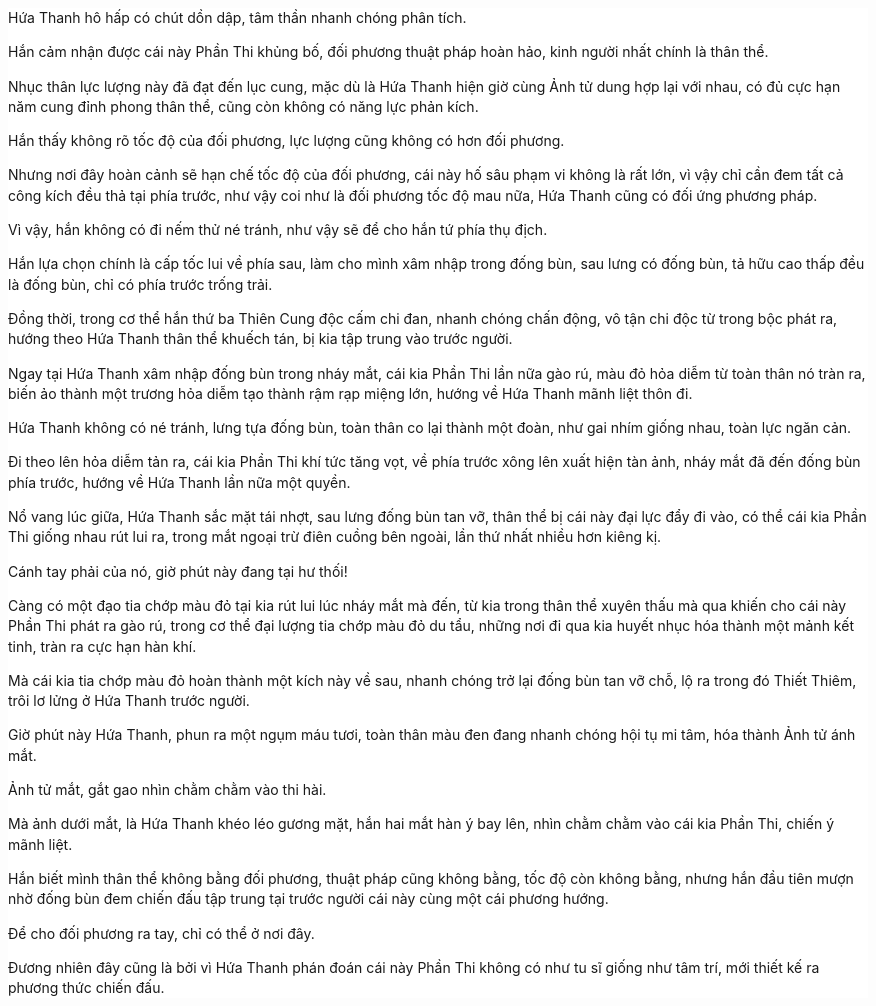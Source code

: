 Hứa Thanh hô hấp có chút dồn dập, tâm thần nhanh chóng phân tích.

Hắn cảm nhận được cái này Phần Thi khủng bố, đối phương thuật pháp hoàn hảo, kinh người nhất chính là thân thể.

Nhục thân lực lượng này đã đạt đến lục cung, mặc dù là Hứa Thanh hiện giờ cùng Ảnh tử dung hợp lại với nhau, có đủ cực hạn năm cung đỉnh phong thân thể, cũng còn không có năng lực phản kích.

Hắn thấy không rõ tốc độ của đối phương, lực lượng cũng không có hơn đối phương.

Nhưng nơi đây hoàn cảnh sẽ hạn chế tốc độ của đối phương, cái này hố sâu phạm vi không là rất lớn, vì vậy chỉ cần đem tất cả công kích đều thả tại phía trước, như vậy coi như là đối phương tốc độ mau nữa, Hứa Thanh cũng có đối ứng phương pháp.

Vì vậy, hắn không có đi nếm thử né tránh, như vậy sẽ để cho hắn tứ phía thụ địch.

Hắn lựa chọn chính là cấp tốc lui về phía sau, làm cho mình xâm nhập trong đống bùn, sau lưng có đống bùn, tả hữu cao thấp đều là đống bùn, chỉ có phía trước trống trải.

Đồng thời, trong cơ thể hắn thứ ba Thiên Cung độc cấm chi đan, nhanh chóng chấn động, vô tận chi độc từ trong bộc phát ra, hướng theo Hứa Thanh thân thể khuếch tán, bị kia tập trung vào trước người.

Ngay tại Hứa Thanh xâm nhập đống bùn trong nháy mắt, cái kia Phần Thi lần nữa gào rú, màu đỏ hỏa diễm từ toàn thân nó tràn ra, biến ảo thành một trương hỏa diễm tạo thành rậm rạp miệng lớn, hướng về Hứa Thanh mãnh liệt thôn đi.

Hứa Thanh không có né tránh, lưng tựa đống bùn, toàn thân co lại thành một đoàn, như gai nhím giống nhau, toàn lực ngăn cản.

Đi theo lên hỏa diễm tản ra, cái kia Phần Thi khí tức tăng vọt, về phía trước xông lên xuất hiện tàn ảnh, nháy mắt đã đến đống bùn phía trước, hướng về Hứa Thanh lần nữa một quyền.

Nổ vang lúc giữa, Hứa Thanh sắc mặt tái nhợt, sau lưng đống bùn tan vỡ, thân thể bị cái này đại lực đẩy đi vào, có thể cái kia Phần Thi giống nhau rút lui ra, trong mắt ngoại trừ điên cuồng bên ngoài, lần thứ nhất nhiều hơn kiêng kị.

Cánh tay phải của nó, giờ phút này đang tại hư thối!

Càng có một đạo tia chớp màu đỏ tại kia rút lui lúc nháy mắt mà đến, từ kia trong thân thể xuyên thấu mà qua khiến cho cái này Phần Thi phát ra gào rú, trong cơ thể đại lượng tia chớp màu đỏ du tẩu, những nơi đi qua kia huyết nhục hóa thành một mảnh kết tinh, tràn ra cực hạn hàn khí.

Mà cái kia tia chớp màu đỏ hoàn thành một kích này về sau, nhanh chóng trở lại đống bùn tan vỡ chỗ, lộ ra trong đó Thiết Thiêm, trôi lơ lửng ở Hứa Thanh trước người.

Giờ phút này Hứa Thanh, phun ra một ngụm máu tươi, toàn thân màu đen đang nhanh chóng hội tụ mi tâm, hóa thành Ảnh tử ánh mắt.

Ảnh tử mắt, gắt gao nhìn chằm chằm vào thi hài.

Mà ảnh dưới mắt, là Hứa Thanh khéo léo gương mặt, hắn hai mắt hàn ý bay lên, nhìn chằm chằm vào cái kia Phần Thi, chiến ý mãnh liệt.

Hắn biết mình thân thể không bằng đối phương, thuật pháp cũng không bằng, tốc độ còn không bằng, nhưng hắn đầu tiên mượn nhờ đống bùn đem chiến đấu tập trung tại trước người cái này cùng một cái phương hướng.

Để cho đối phương ra tay, chỉ có thể ở nơi đây.

Đương nhiên đây cũng là bởi vì Hứa Thanh phán đoán cái này Phần Thi không có như tu sĩ giống như tâm trí, mới thiết kế ra phương thức chiến đấu.
